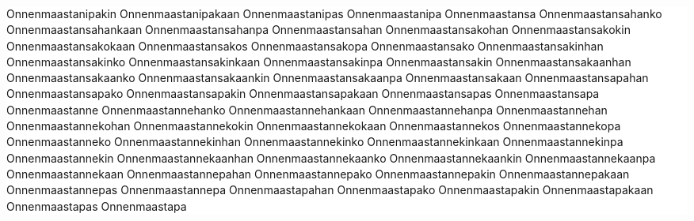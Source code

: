 Onnenmaastanipakin
Onnenmaastanipakaan
Onnenmaastanipas
Onnenmaastanipa
Onnenmaastansa
Onnenmaastansahanko
Onnenmaastansahankaan
Onnenmaastansahanpa
Onnenmaastansahan
Onnenmaastansakohan
Onnenmaastansakokin
Onnenmaastansakokaan
Onnenmaastansakos
Onnenmaastansakopa
Onnenmaastansako
Onnenmaastansakinhan
Onnenmaastansakinko
Onnenmaastansakinkaan
Onnenmaastansakinpa
Onnenmaastansakin
Onnenmaastansakaanhan
Onnenmaastansakaanko
Onnenmaastansakaankin
Onnenmaastansakaanpa
Onnenmaastansakaan
Onnenmaastansapahan
Onnenmaastansapako
Onnenmaastansapakin
Onnenmaastansapakaan
Onnenmaastansapas
Onnenmaastansapa
Onnenmaastanne
Onnenmaastannehanko
Onnenmaastannehankaan
Onnenmaastannehanpa
Onnenmaastannehan
Onnenmaastannekohan
Onnenmaastannekokin
Onnenmaastannekokaan
Onnenmaastannekos
Onnenmaastannekopa
Onnenmaastanneko
Onnenmaastannekinhan
Onnenmaastannekinko
Onnenmaastannekinkaan
Onnenmaastannekinpa
Onnenmaastannekin
Onnenmaastannekaanhan
Onnenmaastannekaanko
Onnenmaastannekaankin
Onnenmaastannekaanpa
Onnenmaastannekaan
Onnenmaastannepahan
Onnenmaastannepako
Onnenmaastannepakin
Onnenmaastannepakaan
Onnenmaastannepas
Onnenmaastannepa
Onnenmaastapahan
Onnenmaastapako
Onnenmaastapakin
Onnenmaastapakaan
Onnenmaastapas
Onnenmaastapa